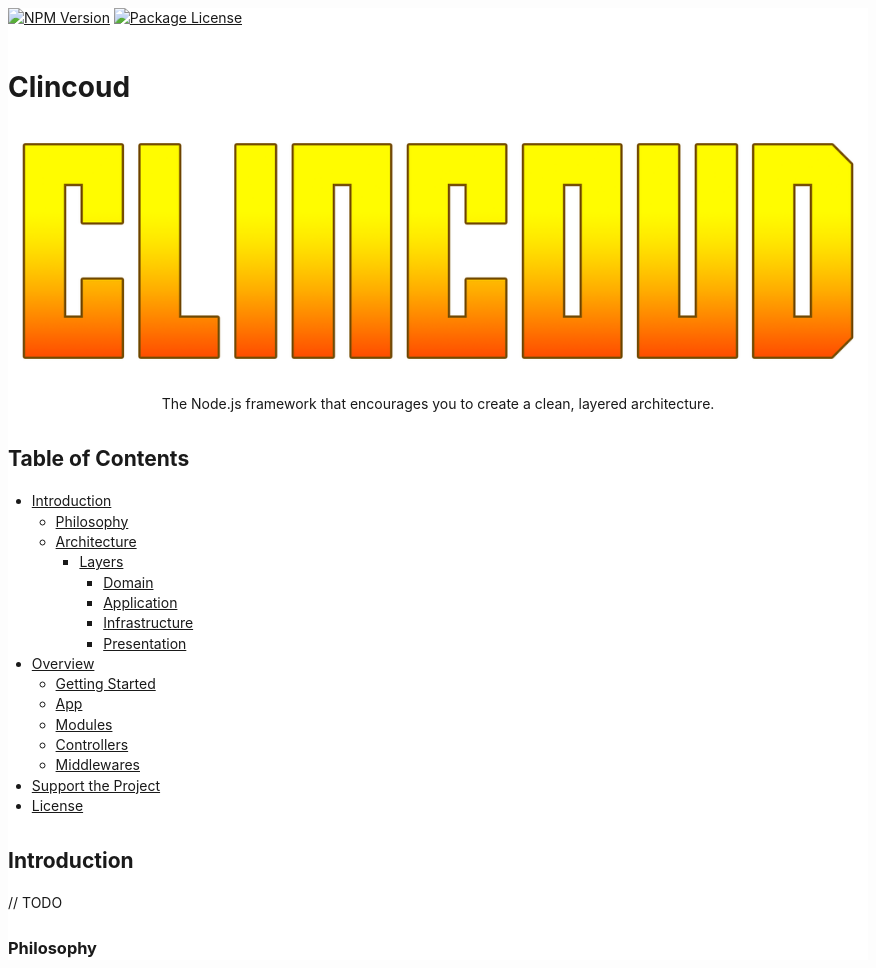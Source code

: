 <a href="https://www.npmjs.com/package/clincoud" target="_blank"><img src="https://img.shields.io/npm/v/clincoud.svg" alt="NPM Version" /></a>
<a href="https://www.npmjs.com/package/clincoud" target="_blank"><img src="https://img.shields.io/npm/l/clincoud.svg" alt="Package License" /></a>

# Clincoud

<p align="center">
  <img alt="Clincoud logo" src="https://raw.githubusercontent.com/carlossalasamper/clincoud/master/assets/images/logo.png" style="max-width: 900px; width: 100%;" />
</p>
<p align="center" style="margin-top: 10px;">The Node.js framework that encourages you to create a clean, layered architecture.</p>

## Table of Contents

- [Introduction](#introduction)
  - [Philosophy](#philosophy)
  - [Architecture](#architecture)
    - [Layers](#layers)
      - [Domain](#domain)
      - [Application](#application)
      - [Infrastructure](#infrastructure)
      - [Presentation](#presentation)
- [Overview](#overview)
  - [Getting Started](#getting-started)
  - [App](#app)
  - [Modules](#modules)
  - [Controllers](#controllers)
  - [Middlewares](#middlewares)
- [Support the Project](#support-the-project)
- [License](#license)

## Introduction

// TODO

### Philosophy
